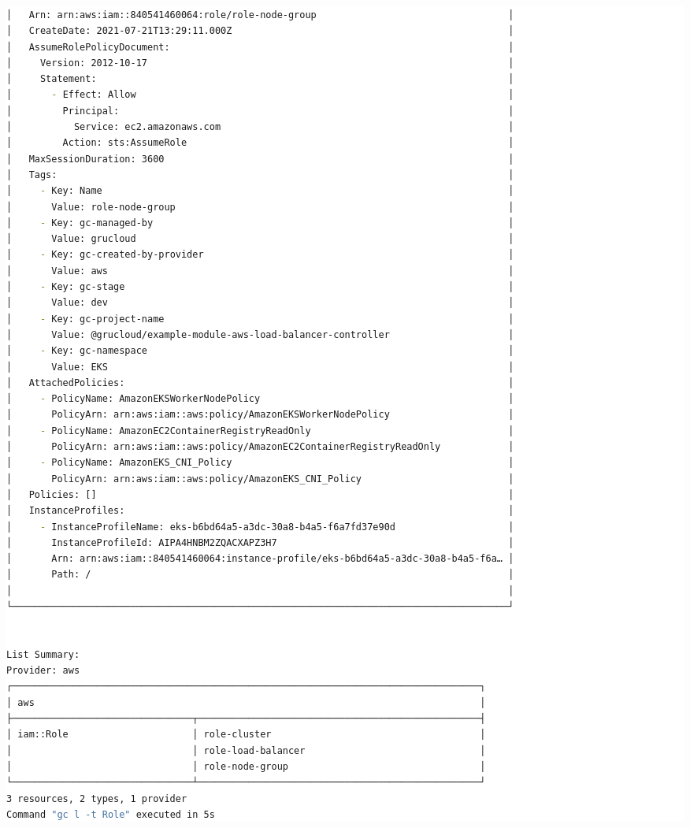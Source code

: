 ```sh
│   Arn: arn:aws:iam::840541460064:role/role-node-group                                  │
│   CreateDate: 2021-07-21T13:29:11.000Z                                                 │
│   AssumeRolePolicyDocument:                                                            │
│     Version: 2012-10-17                                                                │
│     Statement:                                                                         │
│       - Effect: Allow                                                                  │
│         Principal:                                                                     │
│           Service: ec2.amazonaws.com                                                   │
│         Action: sts:AssumeRole                                                         │
│   MaxSessionDuration: 3600                                                             │
│   Tags:                                                                                │
│     - Key: Name                                                                        │
│       Value: role-node-group                                                           │
│     - Key: gc-managed-by                                                               │
│       Value: grucloud                                                                  │
│     - Key: gc-created-by-provider                                                      │
│       Value: aws                                                                       │
│     - Key: gc-stage                                                                    │
│       Value: dev                                                                       │
│     - Key: gc-project-name                                                             │
│       Value: @grucloud/example-module-aws-load-balancer-controller                     │
│     - Key: gc-namespace                                                                │
│       Value: EKS                                                                       │
│   AttachedPolicies:                                                                    │
│     - PolicyName: AmazonEKSWorkerNodePolicy                                            │
│       PolicyArn: arn:aws:iam::aws:policy/AmazonEKSWorkerNodePolicy                     │
│     - PolicyName: AmazonEC2ContainerRegistryReadOnly                                   │
│       PolicyArn: arn:aws:iam::aws:policy/AmazonEC2ContainerRegistryReadOnly            │
│     - PolicyName: AmazonEKS_CNI_Policy                                                 │
│       PolicyArn: arn:aws:iam::aws:policy/AmazonEKS_CNI_Policy                          │
│   Policies: []                                                                         │
│   InstanceProfiles:                                                                    │
│     - InstanceProfileName: eks-b6bd64a5-a3dc-30a8-b4a5-f6a7fd37e90d                    │
│       InstanceProfileId: AIPA4HNBM2ZQACXAPZ3H7                                         │
│       Arn: arn:aws:iam::840541460064:instance-profile/eks-b6bd64a5-a3dc-30a8-b4a5-f6a… │
│       Path: /                                                                          │
│                                                                                        │
└────────────────────────────────────────────────────────────────────────────────────────┘


List Summary:
Provider: aws
┌───────────────────────────────────────────────────────────────────────────────────┐
│ aws                                                                               │
├────────────────────────────────┬──────────────────────────────────────────────────┤
│ iam::Role                      │ role-cluster                                     │
│                                │ role-load-balancer                               │
│                                │ role-node-group                                  │
└────────────────────────────────┴──────────────────────────────────────────────────┘
3 resources, 2 types, 1 provider
Command "gc l -t Role" executed in 5s
```
